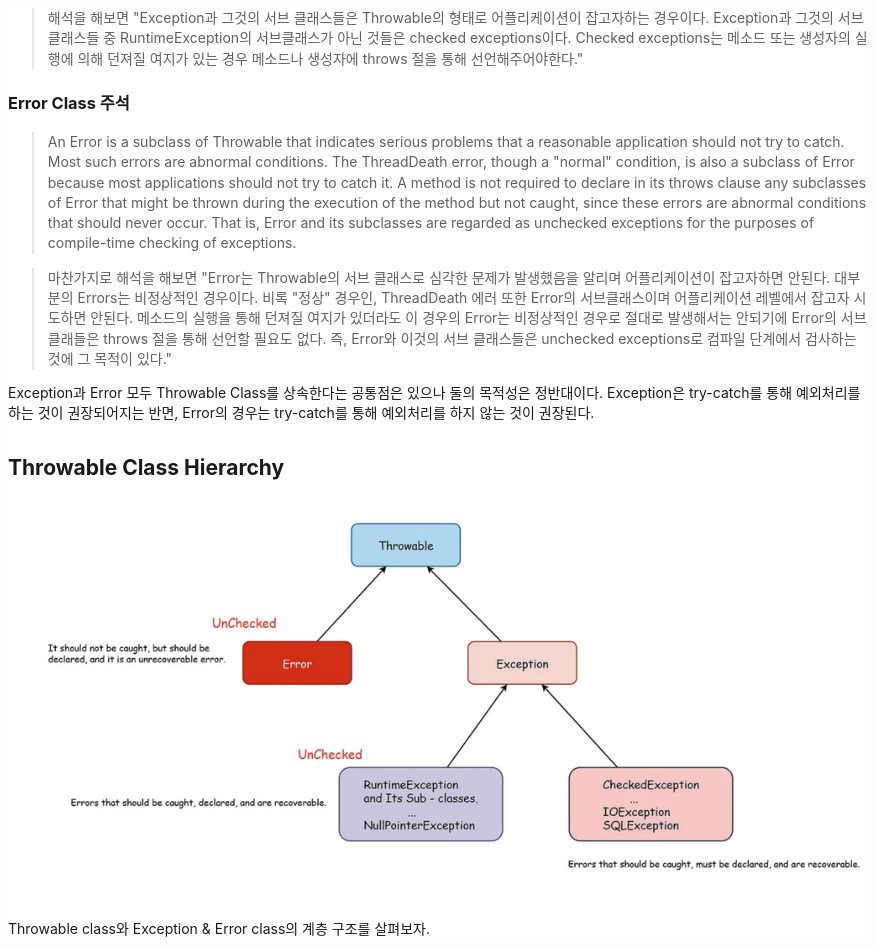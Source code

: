 > 해석을 해보면 "Exception과 그것의 서브 클래스들은 Throwable의 형태로 어플리케이션이 잡고자하는 경우이다.
> Exception과 그것의 서브 클래스들 중 RuntimeException의 서브클래스가 아닌 것들은 checked exceptions이다.
> Checked exceptions는 메소드 또는 생성자의 실행에 의해 던져질 여지가 있는 경우 메소드나 생성자에 throws 절을 통해 선언해주어야한다."

### Error Class 주석

> An Error is a subclass of Throwable that indicates serious problems that a reasonable application should not try to catch. 
> Most such errors are abnormal conditions. 
> The ThreadDeath error, though a "normal" condition, is also a subclass of Error because most applications should not try to catch it.
> A method is not required to declare in its throws clause any subclasses of Error that might be thrown during the execution of the method but not caught, since these errors are abnormal conditions that should never occur. That is, Error and its subclasses are regarded as unchecked exceptions for the purposes of compile-time checking of exceptions.

> 마찬가지로 해석을 해보면 "Error는 Throwable의 서브 클래스로 심각한 문제가 발생했음을 알리며 어플리케이션이 잡고자하면 안된다.
> 대부분의 Errors는 비정상적인 경우이다.
> 비록 "정상" 경우인, ThreadDeath 에러 또한 Error의 서브클래스이며 어플리케이션 레벨에서 잡고자 시도하면 안된다.
> 메소드의 실행을 통해 던져질 여지가 있더라도 이 경우의 Error는 비정상적인 경우로 절대로 발생해서는 안되기에 Error의 서브클래들은 throws 절을 통해 선언할 필요도 없다.
> 즉, Error와 이것의 서브 클래스들은 unchecked exceptions로 컴파일 단계에서 검사하는 것에 그 목적이 있다."

Exception과 Error 모두 Throwable Class를 상속한다는 공통점은 있으나 둘의 목적성은 정반대이다. 
Exception은 try-catch를 통해 예외처리를 하는 것이 권장되어지는 반면, Error의 경우는 try-catch를 통해 예외처리를 하지 않는 것이 권장된다.

## Throwable Class Hierarchy

![throwable-class-hierarchy](/assets/img/posts/throwable-class-hierarchy.png)

Throwable class와 Exception & Error class의 계층 구조를 살펴보자.
